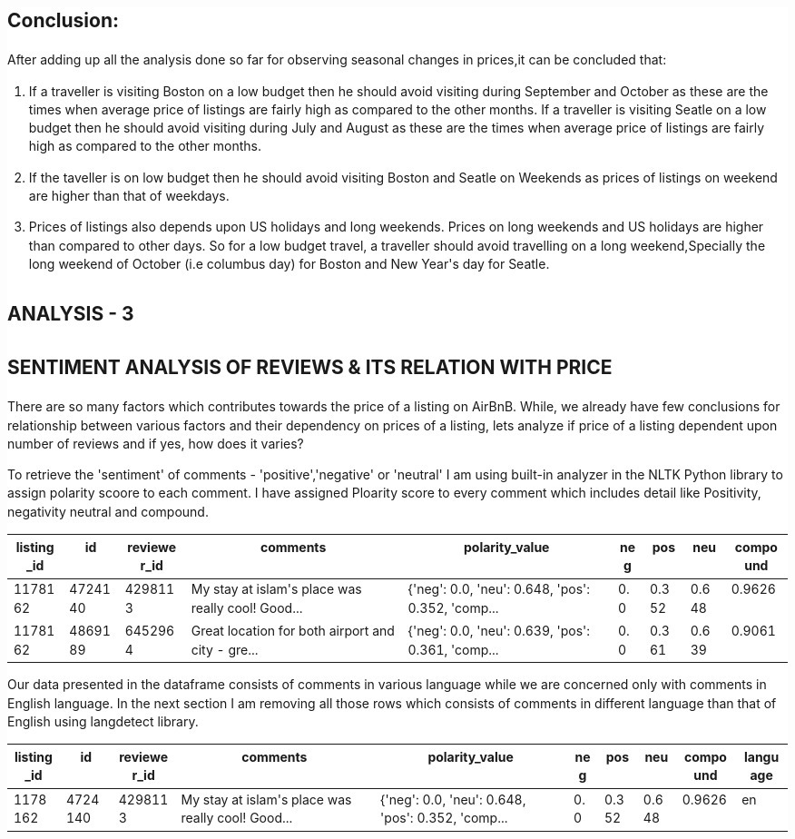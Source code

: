 

## Conclusion:

After adding up all the analysis done so far for observing seasonal changes in prices,it can be concluded that:

1. If a traveller is visiting Boston on a low budget then he should avoid visiting during September and October as these are the times when average price of listings are fairly high as compared to the other months.
 If a traveller is visiting Seatle on a low budget then he should avoid visiting during July and August as these are the times when average price of listings are fairly high as compared to the other months.

2. If the taveller is on low budget then he should avoid visiting Boston and Seatle on Weekends as prices of listings on weekend are higher than that of weekdays.

3. Prices of listings also depends upon US holidays and long weekends. Prices on long weekends and US holidays are higher than compared to other days.
  So for a low budget travel, a traveller should avoid travelling on a long weekend,Specially the long weekend of October (i.e columbus day) for Boston and New Year's day for Seatle.


## ANALYSIS - 3 
## SENTIMENT ANALYSIS OF REVIEWS & ITS RELATION WITH PRICE

There are so many factors which contributes towards the price of a listing on AirBnB. While, we already have few conclusions for relationship between various factors and their dependency on prices of a listing, lets analyze if price of a listing dependent upon number of reviews and if yes, how does it varies?


To retrieve the 'sentiment' of comments - 'positive','negative' or 'neutral' I am using built-in analyzer in the NLTK Python library to assign polarity scoore to each comment. I have assigned Ploarity score to every comment which includes detail like Positivity, negativity 
neutral and compound.

listing_id	|id|reviewer_id|comments	|polarity_value	|neg	|pos	|neu	|compound
------------|-----|---------------|--------------|------------------|------|--------|-------|-------------
1178162	|4724140|	4298113	|My stay at islam's place was really cool! Good...	|{'neg': 0.0, 'neu': 0.648, 'pos': 0.352, 'comp...|	0.0	|0.352|	0.648	|0.9626
1178162	|4869189|6452964|Great location for both airport and city - gre...	|{'neg': 0.0, 'neu': 0.639, 'pos': 0.361, 'comp...	|0.0|	0.361	|0.639|	0.9061


Our data presented in the dataframe consists of comments in various language while we are concerned only with comments in English language. In the next section I am removing all those rows which consists of comments in different language than that of English using langdetect library.


listing_id	|id|reviewer_id|comments	|polarity_value	|neg	|pos	|neu	|compound |language
------------|-----|---------------|--------------|------------------|------|--------|-------|-------------|----
1178162	|4724140|	4298113	|My stay at islam's place was really cool! Good...	|{'neg': 0.0, 'neu': 0.648, 'pos': 0.352, 'comp...|	0.0	|0.352|	0.648	|0.9626|en
